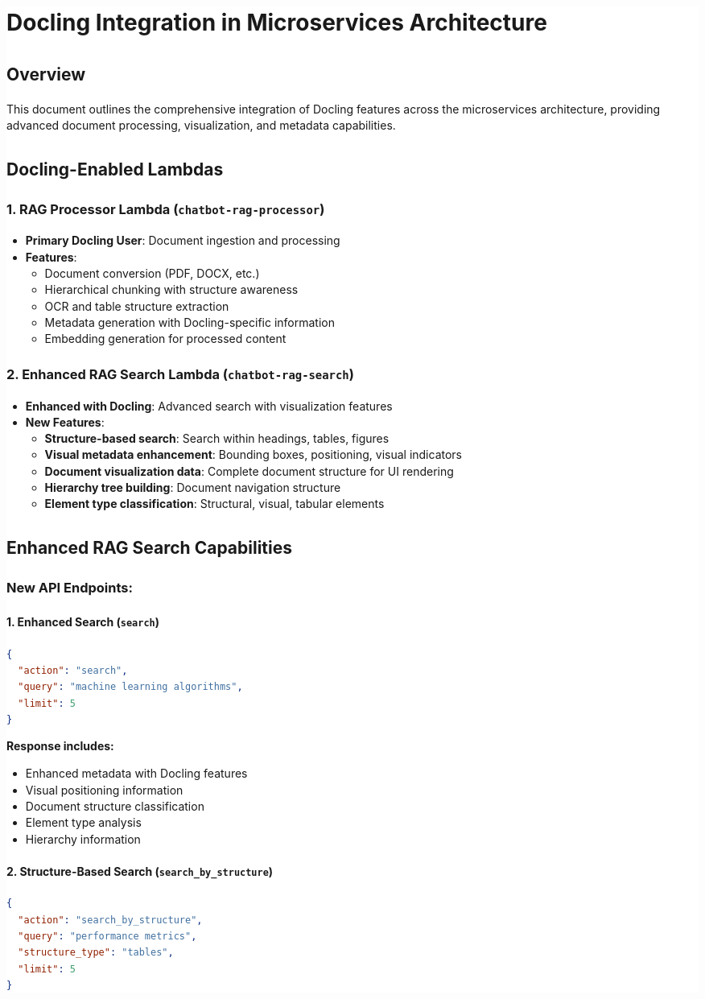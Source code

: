 # Docling Integration in Microservices Architecture

## Overview

This document outlines the comprehensive integration of Docling features across the microservices architecture, providing advanced document processing, visualization, and metadata capabilities.

## Docling-Enabled Lambdas

### 1. **RAG Processor Lambda** (`chatbot-rag-processor`)
- **Primary Docling User**: Document ingestion and processing
- **Features**:
  - Document conversion (PDF, DOCX, etc.)
  - Hierarchical chunking with structure awareness
  - OCR and table structure extraction
  - Metadata generation with Docling-specific information
  - Embedding generation for processed content

### 2. **Enhanced RAG Search Lambda** (`chatbot-rag-search`)
- **Enhanced with Docling**: Advanced search with visualization features
- **New Features**:
  - **Structure-based search**: Search within headings, tables, figures
  - **Visual metadata enhancement**: Bounding boxes, positioning, visual indicators
  - **Document visualization data**: Complete document structure for UI rendering
  - **Hierarchy tree building**: Document navigation structure
  - **Element type classification**: Structural, visual, tabular elements

## Enhanced RAG Search Capabilities

### **New API Endpoints:**

#### 1. **Enhanced Search** (`search`)
```json
{
  "action": "search",
  "query": "machine learning algorithms",
  "limit": 5
}
```

**Response includes:**
- Enhanced metadata with Docling features
- Visual positioning information
- Document structure classification
- Element type analysis
- Hierarchy information

#### 2. **Structure-Based Search** (`search_by_structure`)
```json
{
  "action": "search_by_structure",
  "query": "performance metrics",
  "structure_type": "tables",
  "limit": 5
}
```
